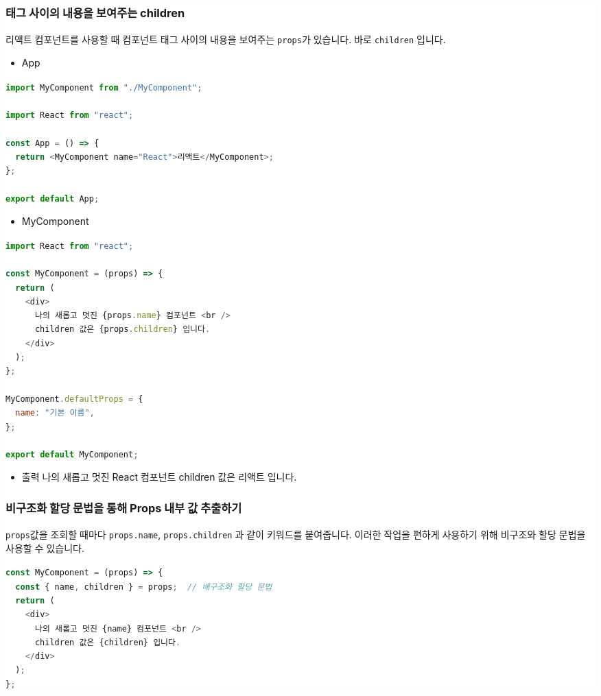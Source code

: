 ### 태그 사이의 내용을 보여주는 children
리액트 컴포넌트를 사용할 때 컴포넌트 태그 사이의 내용을 보여주는 `props`가 있습니다.
바로 `children` 입니다.
- App
```js
import MyComponent from "./MyComponent";

import React from "react";

const App = () => {
  return <MyComponent name="React">리액트</MyComponent>;
};

export default App;
```
- MyComponent
```js
import React from "react";

const MyComponent = (props) => {
  return (
    <div>
      나의 새롭고 멋진 {props.name} 컴포넌트 <br />
      children 값은 {props.children} 입니다.
    </div>
  );
};

MyComponent.defaultProps = {
  name: "기본 이름",
};

export default MyComponent;
```
- 출력
나의 새롭고 멋진 React 컴포넌트
children 값은 리액트 입니다.

### 비구조화 할당 문법을 통해 Props 내부 값 추출하기
`props`값을 조회할 때마다 `props.name`, `props.children` 과 같이 키워드를 붙여줍니다.
이러한 작업을 편하게 사용하기 위해 비구조와 할당 문법을 사용할 수 있습니다.
```js
const MyComponent = (props) => {
  const { name, children } = props;  // 배구조화 할당 문법
  return (
    <div>
      나의 새롭고 멋진 {name} 컴포넌트 <br />
      children 값은 {children} 입니다.
    </div>
  );
};
```
